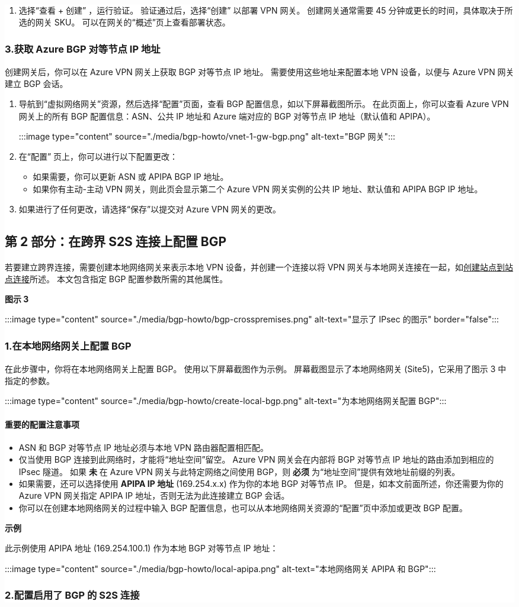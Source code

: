 1. 选择“查看 + 创建”  ，运行验证。 验证通过后，选择“创建”  以部署 VPN 网关。 创建网关通常需要 45 分钟或更长的时间，具体取决于所选的网关 SKU。 可以在网关的“概述”页上查看部署状态。

### <a name="3-obtain-the-azure-bgp-peer-ip-addresses"></a>3.获取 Azure BGP 对等节点 IP 地址

创建网关后，你可以在 Azure VPN 网关上获取 BGP 对等节点 IP 地址。 需要使用这些地址来配置本地 VPN 设备，以便与 Azure VPN 网关建立 BGP 会话。

1. 导航到“虚拟网络网关”资源，然后选择“配置”页面，查看 BGP 配置信息，如以下屏幕截图所示。 在此页面上，你可以查看 Azure VPN 网关上的所有 BGP 配置信息：ASN、公共 IP 地址和 Azure 端对应的 BGP 对等节点 IP 地址（默认值和 APIPA）。

   :::image type="content" source="./media/bgp-howto/vnet-1-gw-bgp.png" alt-text="BGP 网关":::

1. 在“配置” 页上，你可以进行以下配置更改：

   * 如果需要，你可以更新 ASN 或 APIPA BGP IP 地址。
   * 如果你有主动-主动 VPN 网关，则此页会显示第二个 Azure VPN 网关实例的公共 IP 地址、默认值和 APIPA BGP IP 地址。

1. 如果进行了任何更改，请选择“保存”以提交对 Azure VPN 网关的更改。

## <a name="part-2-configure-bgp-on-cross-premises-s2s-connections"></a><a name ="crosspremises"></a>第 2 部分：在跨界 S2S 连接上配置 BGP

若要建立跨界连接，需要创建本地网络网关来表示本地 VPN 设备，并创建一个连接以将 VPN 网关与本地网关连接在一起，如[创建站点到站点连接](./tutorial-site-to-site-portal.md)所述。  本文包含指定 BGP 配置参数所需的其他属性。

**图示 3**

:::image type="content" source="./media/bgp-howto/bgp-crosspremises.png" alt-text="显示了 IPsec 的图示" border="false":::

### <a name="1-configure-bgp-on-the-local-network-gateway"></a>1.在本地网络网关上配置 BGP

在此步骤中，你将在本地网络网关上配置 BGP。 使用以下屏幕截图作为示例。 屏幕截图显示了本地网络网关 (Site5)，它采用了图示 3 中指定的参数。

:::image type="content" source="./media/bgp-howto/create-local-bgp.png" alt-text="为本地网络网关配置 BGP":::

#### <a name="important-configuration-considerations"></a>重要的配置注意事项

* ASN 和 BGP 对等节点 IP 地址必须与本地 VPN 路由器配置相匹配。
* 仅当使用 BGP 连接到此网络时，才能将“地址空间”留空。 Azure VPN 网关会在内部将 BGP 对等节点 IP 地址的路由添加到相应的 IPsec 隧道。 如果 **未** 在 Azure VPN 网关与此特定网络之间使用 BGP，则 **必须** 为“地址空间”提供有效地址前缀的列表。
* 如果需要，还可以选择使用 **APIPA IP 地址** (169.254.x.x) 作为你的本地 BGP 对等节点 IP。 但是，如本文前面所述，你还需要为你的 Azure VPN 网关指定 APIPA IP 地址，否则无法为此连接建立 BGP 会话。
* 你可以在创建本地网络网关的过程中输入 BGP 配置信息，也可以从本地网络网关资源的“配置”页中添加或更改 BGP 配置。

**示例**

此示例使用 APIPA 地址 (169.254.100.1) 作为本地 BGP 对等节点 IP 地址：

:::image type="content" source="./media/bgp-howto/local-apipa.png" alt-text="本地网络网关 APIPA 和 BGP":::

### <a name="2-configure-a-s2s-connection-with-bgp-enabled"></a>2.配置启用了 BGP 的 S2S 连接
